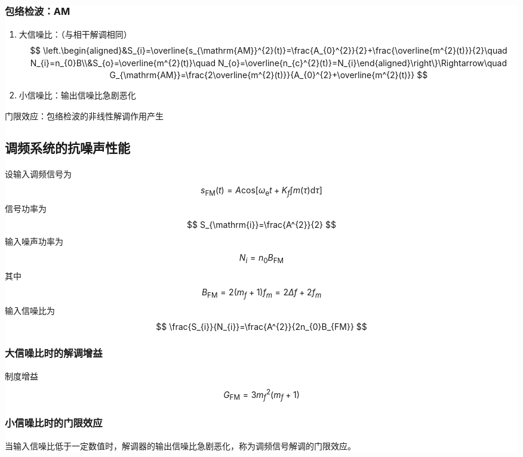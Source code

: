 ### 包络检波：AM

1. 大信噪比：（与相干解调相同）
    $$
    \left.\begin{aligned}&S_{i}=\overline{s_{\mathrm{AM}}^{2}(t)}=\frac{A_{0}^{2}}{2}+\frac{\overline{m^{2}(t)}}{2}\quad N_{i}=n_{0}B\\&S_{o}=\overline{m^{2}(t)}\quad N_{o}=\overline{n_{c}^{2}(t)}=N_{i}\end{aligned}\right\}\Rightarrow\quad G_{\mathrm{AM}}=\frac{2\overline{m^{2}(t)}}{A_{0}^{2}+\overline{m^{2}(t)}}
    $$
    
2. 小信噪比：输出信噪比急剧恶化



门限效应：包络检波的非线性解调作用产生



## 调频系统的抗噪声性能

设输入调频信号为
$$
s_{\mathrm{FM}}(t)=A\mathrm{cos}\left[\omega_{\mathrm{e}}t+K_{f}\int m(\tau)\mathrm{d}\tau\right]
$$
信号功率为
$$
S_{\mathrm{i}}=\frac{A^{2}}{2}
$$
输入噪声功率为
$$
N_{i}=n_{0}B_{\mathrm{FM}}
$$
其中
$$
B_{\mathrm{FM}}=2(m_f+1)f_m=2\Delta f+2f_m
$$
输入信噪比为
$$
\frac{S_{i}}{N_{i}}=\frac{A^{2}}{2n_{0}B_{FM}}
$$


### 大信噪比时的解调增益

制度增益
$$
G_{\mathrm{FM}}=3m_{f}^{2}(m_{f}+1)
$$


### 小信噪比时的门限效应

当输入信噪比低于一定数值时，解调器的输出信噪比急剧恶化，称为调频信号解调的门限效应。


